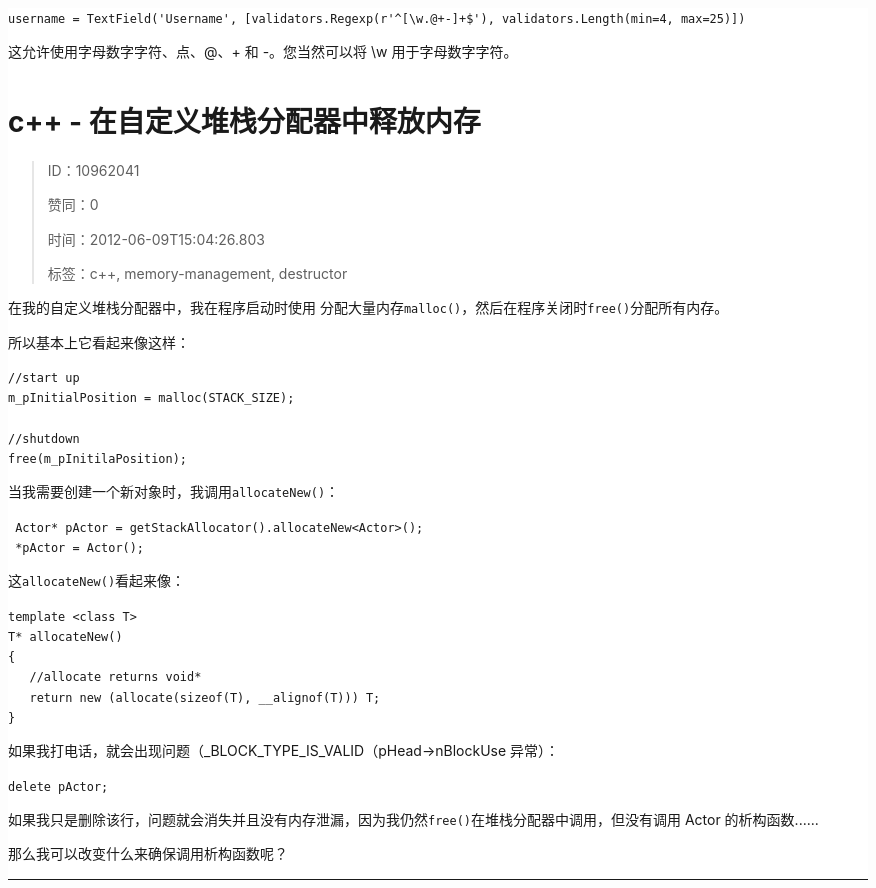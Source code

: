 ```
username = TextField('Username', [validators.Regexp(r'^[\w.@+-]+$'), validators.Length(min=4, max=25)]) 
```

这允许使用字母数字字符、点、@、+ 和 -。您当然可以将 \w 用于字母数字字符。

# c++ - 在自定义堆栈分配器中释放内存

> ID：10962041
> 
> 赞同：0
> 
> 时间：2012-06-09T15:04:26.803
> 
> 标签：c++, memory-management, destructor

在我的自定义堆栈分配器中，我在程序启动时使用 分配大量内存`malloc()`，然后在程序关闭时`free()`分配所有内存。

所以基本上它看起来像这样：

```
//start up
m_pInitialPosition = malloc(STACK_SIZE);

//shutdown
free(m_pInitilaPosition); 
```

当我需要创建一个新对象时，我调用`allocateNew()`：

```
 Actor* pActor = getStackAllocator().allocateNew<Actor>();
 *pActor = Actor(); 
```

这`allocateNew()`看起来像：

```
template <class T>
T* allocateNew()
{
   //allocate returns void*
   return new (allocate(sizeof(T), __alignof(T))) T;
} 
```

如果我打电话，就会出现问题（_BLOCK_TYPE_IS_VALID（pHead->nBlockUse 异常）：

```
delete pActor; 
```

如果我只是删除该行，问题就会消失并且没有内存泄漏，因为我仍然`free()`在堆栈分配器中调用，但没有调用 Actor 的析构函数......

那么我可以改变什么来确保调用析构函数呢？

* * *
